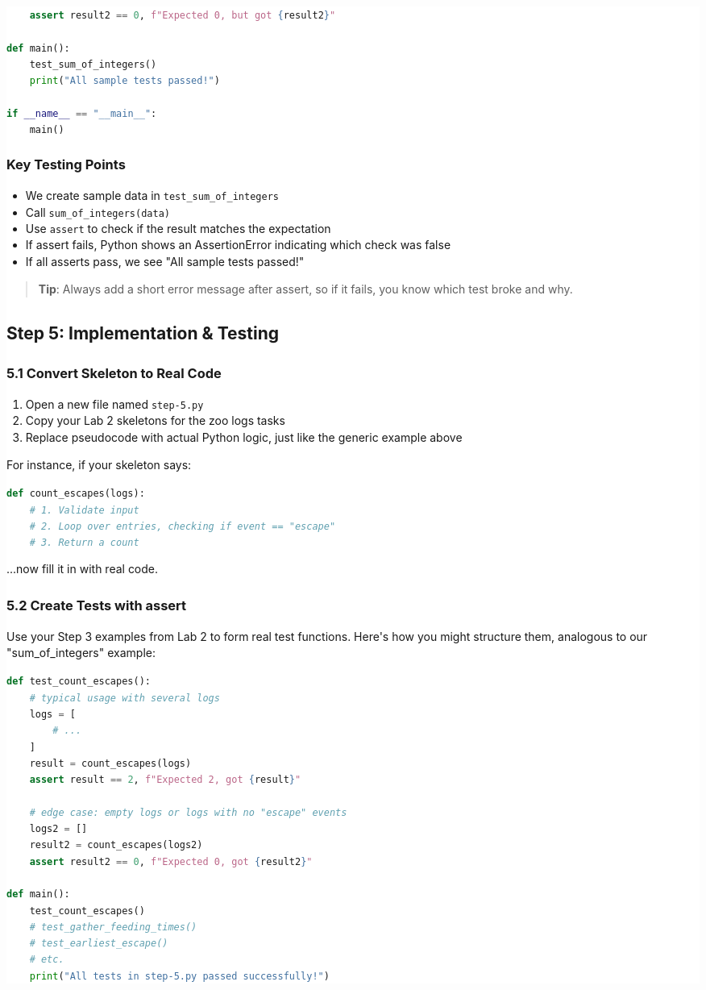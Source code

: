 ```python
    assert result2 == 0, f"Expected 0, but got {result2}"

def main():
    test_sum_of_integers()
    print("All sample tests passed!")

if __name__ == "__main__":
    main()
```

### Key Testing Points

- We create sample data in `test_sum_of_integers`
- Call `sum_of_integers(data)`
- Use `assert` to check if the result matches the expectation
- If assert fails, Python shows an AssertionError indicating which check was false
- If all asserts pass, we see "All sample tests passed!"

> **Tip**: Always add a short error message after assert, so if it fails, you know which test broke and why.

## Step 5: Implementation & Testing

### 5.1 Convert Skeleton to Real Code

1. Open a new file named `step-5.py`
2. Copy your Lab 2 skeletons for the zoo logs tasks
3. Replace pseudocode with actual Python logic, just like the generic example above

For instance, if your skeleton says:

```python
def count_escapes(logs):
    # 1. Validate input
    # 2. Loop over entries, checking if event == "escape"
    # 3. Return a count
```

...now fill it in with real code.

### 5.2 Create Tests with assert

Use your Step 3 examples from Lab 2 to form real test functions. Here's how you might structure them, analogous to our "sum_of_integers" example:

```python
def test_count_escapes():
    # typical usage with several logs
    logs = [
        # ...
    ]
    result = count_escapes(logs)
    assert result == 2, f"Expected 2, got {result}"

    # edge case: empty logs or logs with no "escape" events
    logs2 = []
    result2 = count_escapes(logs2)
    assert result2 == 0, f"Expected 0, got {result2}"

def main():
    test_count_escapes()
    # test_gather_feeding_times()
    # test_earliest_escape()
    # etc.
    print("All tests in step-5.py passed successfully!")
```